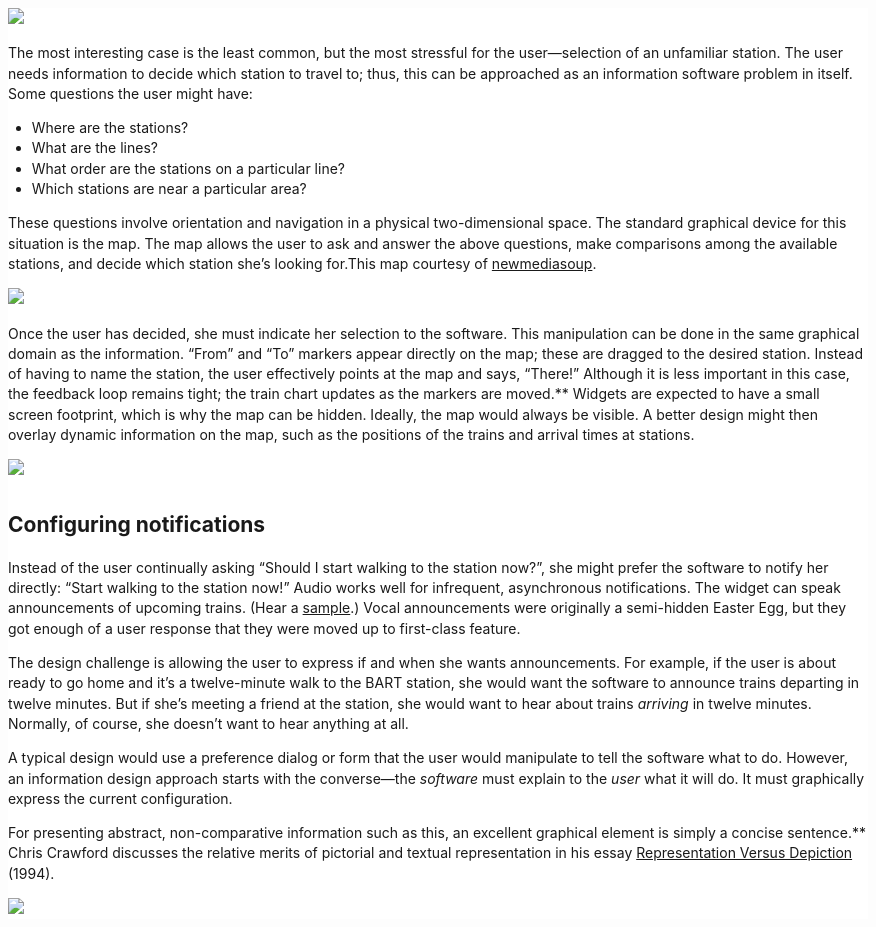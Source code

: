 ![](https://worrydream.com/MagicInk/p/widget_bookmarks.png)

The most interesting case is the least common, but the most stressful for the user—selection of an unfamiliar station. The user needs information to decide which station to travel to; thus, this can be approached as an information software problem in itself. Some questions the user might have:

- Where are the stations?
- What are the lines?
- What order are the stations on a particular line?
- Which stations are near a particular area?

These questions involve orientation and navigation in a physical two-dimensional space. The standard graphical device for this situation is the map. The map allows the user to ask and answer the above questions, make comparisons among the available stations, and decide which station she’s looking for.This map courtesy of [newmediasoup](http://www.newmediasoup.com/).

![](https://worrydream.com/MagicInk/p/widget_map_full.png)

Once the user has decided, she must indicate her selection to the software. This manipulation can be done in the same graphical domain as the information. “From” and “To” markers appear directly on the map; these are dragged to the desired station. Instead of having to name the station, the user effectively points at the map and says, “There!” Although it is less important in this case, the feedback loop remains tight; the train chart updates as the markers are moved.\*\* Widgets are expected to have a small screen footprint, which is why the map can be hidden. Ideally, the map would always be visible. A better design might then overlay dynamic information on the map, such as the positions of the trains and arrival times at stations.

![](https://worrydream.com/MagicInk/p/widget_map_open.png)

## Configuring notifications

Instead of the user continually asking “Should I start walking to the station now?”, she might prefer the software to notify her directly: “Start walking to the station now!” Audio works well for infrequent, asynchronous notifications. The widget can speak announcements of upcoming trains. (Hear a [sample](https://worrydream.com/MagicInk/bart_widget_voice.mp3).) Vocal announcements were originally a semi-hidden Easter Egg, but they got enough of a user response that they were moved up to first-class feature.

The design challenge is allowing the user to express if and when she wants announcements. For example, if the user is about ready to go home and it’s a twelve-minute walk to the BART station, she would want the software to announce trains departing in twelve minutes. But if she’s meeting a friend at the station, she would want to hear about trains *arriving* in twelve minutes. Normally, of course, she doesn’t want to hear anything at all.

A typical design would use a preference dialog or form that the user would manipulate to tell the software what to do. However, an information design approach starts with the converse—the *software* must explain to the *user* what it will do. It must graphically express the current configuration.

For presenting abstract, non-comparative information such as this, an excellent graphical element is simply a concise sentence.\*\* Chris Crawford discusses the relative merits of pictorial and textual representation in his essay [Representation Versus Depiction](http://www.erasmatazz.com/library/the-journal-of-computer/jcgd-volume-8/representation-versus-depic.html) (1994).

![](https://worrydream.com/MagicInk/p/widget_demo_sentence.png)
